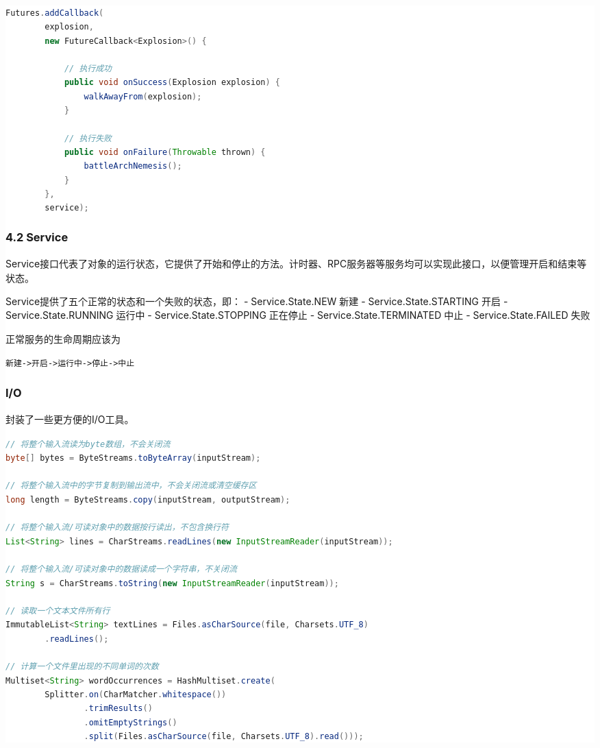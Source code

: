 ```java
Futures.addCallback(
        explosion,
        new FutureCallback<Explosion>() {

            // 执行成功
            public void onSuccess(Explosion explosion) {
                walkAwayFrom(explosion);
            }

            // 执行失败
            public void onFailure(Throwable thrown) {
                battleArchNemesis();
            }
        },
        service);
```

### 4.2 Service

Service接口代表了对象的运行状态，它提供了开始和停止的方法。计时器、RPC服务器等服务均可以实现此接口，以便管理开启和结束等状态。

Service提供了五个正常的状态和一个失败的状态，即： - Service.State.NEW 新建 - Service.State.STARTING 开启 - Service.State.RUNNING 运行中 - Service.State.STOPPING 正在停止 - Service.State.TERMINATED 中止 - Service.State.FAILED 失败

正常服务的生命周期应该为

```text
新建->开启->运行中->停止->中止
```

### I/O

封装了一些更方便的I/O工具。

```java
// 将整个输入流读为byte数组，不会关闭流
byte[] bytes = ByteStreams.toByteArray(inputStream);

// 将整个输入流中的字节复制到输出流中，不会关闭流或清空缓存区
long length = ByteStreams.copy(inputStream, outputStream);

// 将整个输入流/可读对象中的数据按行读出，不包含换行符
List<String> lines = CharStreams.readLines(new InputStreamReader(inputStream));

// 将整个输入流/可读对象中的数据读成一个字符串，不关闭流
String s = CharStreams.toString(new InputStreamReader(inputStream));

// 读取一个文本文件所有行
ImmutableList<String> textLines = Files.asCharSource(file, Charsets.UTF_8)
        .readLines();

// 计算一个文件里出现的不同单词的次数
Multiset<String> wordOccurrences = HashMultiset.create(
        Splitter.on(CharMatcher.whitespace())
                .trimResults()
                .omitEmptyStrings()
                .split(Files.asCharSource(file, Charsets.UTF_8).read()));
```

